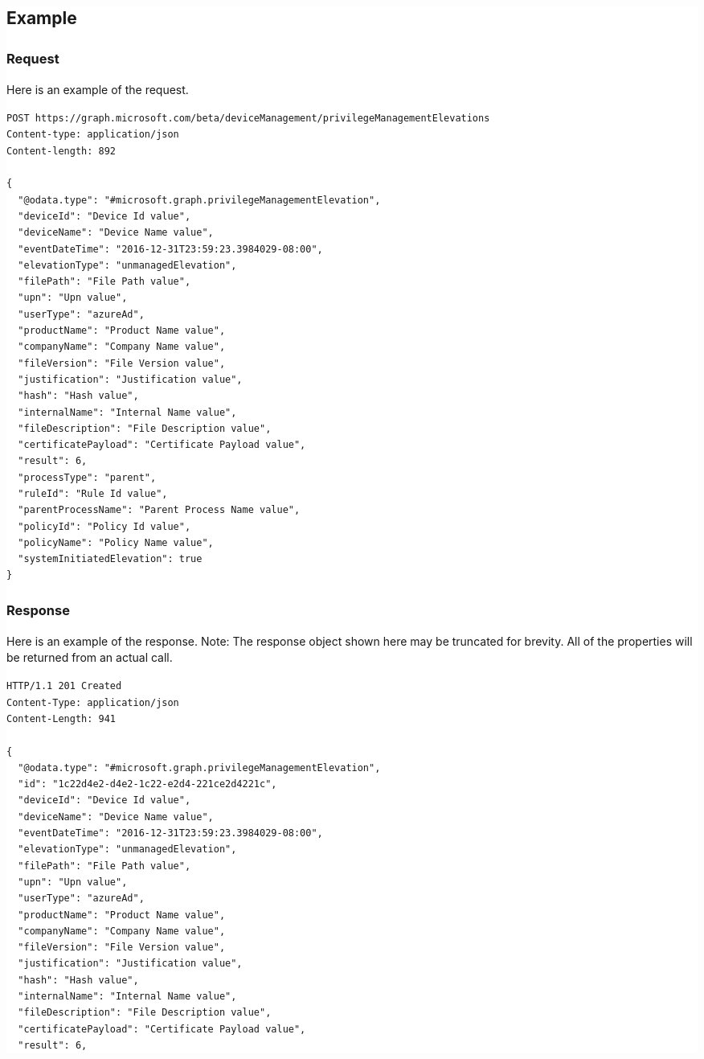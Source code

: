 ## Example

### Request
Here is an example of the request.
```http
POST https://graph.microsoft.com/beta/deviceManagement/privilegeManagementElevations
Content-type: application/json
Content-length: 892

{
  "@odata.type": "#microsoft.graph.privilegeManagementElevation",
  "deviceId": "Device Id value",
  "deviceName": "Device Name value",
  "eventDateTime": "2016-12-31T23:59:23.3984029-08:00",
  "elevationType": "unmanagedElevation",
  "filePath": "File Path value",
  "upn": "Upn value",
  "userType": "azureAd",
  "productName": "Product Name value",
  "companyName": "Company Name value",
  "fileVersion": "File Version value",
  "justification": "Justification value",
  "hash": "Hash value",
  "internalName": "Internal Name value",
  "fileDescription": "File Description value",
  "certificatePayload": "Certificate Payload value",
  "result": 6,
  "processType": "parent",
  "ruleId": "Rule Id value",
  "parentProcessName": "Parent Process Name value",
  "policyId": "Policy Id value",
  "policyName": "Policy Name value",
  "systemInitiatedElevation": true
}
```

### Response
Here is an example of the response. Note: The response object shown here may be truncated for brevity. All of the properties will be returned from an actual call.
```http
HTTP/1.1 201 Created
Content-Type: application/json
Content-Length: 941

{
  "@odata.type": "#microsoft.graph.privilegeManagementElevation",
  "id": "1c22d4e2-d4e2-1c22-e2d4-221ce2d4221c",
  "deviceId": "Device Id value",
  "deviceName": "Device Name value",
  "eventDateTime": "2016-12-31T23:59:23.3984029-08:00",
  "elevationType": "unmanagedElevation",
  "filePath": "File Path value",
  "upn": "Upn value",
  "userType": "azureAd",
  "productName": "Product Name value",
  "companyName": "Company Name value",
  "fileVersion": "File Version value",
  "justification": "Justification value",
  "hash": "Hash value",
  "internalName": "Internal Name value",
  "fileDescription": "File Description value",
  "certificatePayload": "Certificate Payload value",
  "result": 6,
```